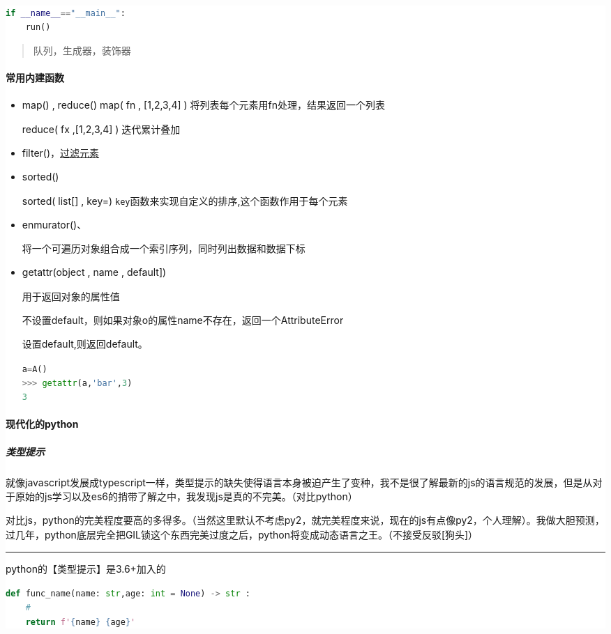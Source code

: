 ```python
if __name__=="__main__":
    run()
```

> 队列，生成器，装饰器





#### 常用内建函数

- map() , reduce() 
    map( fn , [1,2,3,4] ) 将列表每个元素用fn处理，结果返回一个列表

    reduce( fx ,[1,2,3,4] ) 迭代累计叠加

- filter()，[过滤元素](#过滤元素)

- sorted()

    sorted( list[] , key=)   `key`函数来实现自定义的排序,这个函数作用于每个元素

- enmurator()、

    将一个可遍历对象组合成一个索引序列，同时列出数据和数据下标

- getattr(object , name , default])

    用于返回对象的属性值

    不设置default，则如果对象o的属性name不存在，返回一个AttributeError

    设置default,则返回default。

    ```python
    a=A()
    >>> getattr(a,'bar',3)
    3
    ```

    

#### 现代化的python

##### 类型提示

就像javascript发展成typescript一样，类型提示的缺失使得语言本身被迫产生了变种，我不是很了解最新的js的语言规范的发展，但是从对于原始的js学习以及es6的捎带了解之中，我发现js是真的不完美。（对比python）

对比js，python的完美程度要高的多得多。（当然这里默认不考虑py2，就完美程度来说，现在的js有点像py2，个人理解）。我做大胆预测，过几年，python底层完全把GIL锁这个东西完美过度之后，python将变成动态语言之王。（不接受反驳[狗头]）

---

python的【类型提示】是3.6+加入的

```python
def func_name(name: str,age: int = None) -> str :
	#
    return f'{name} {age}'
```
